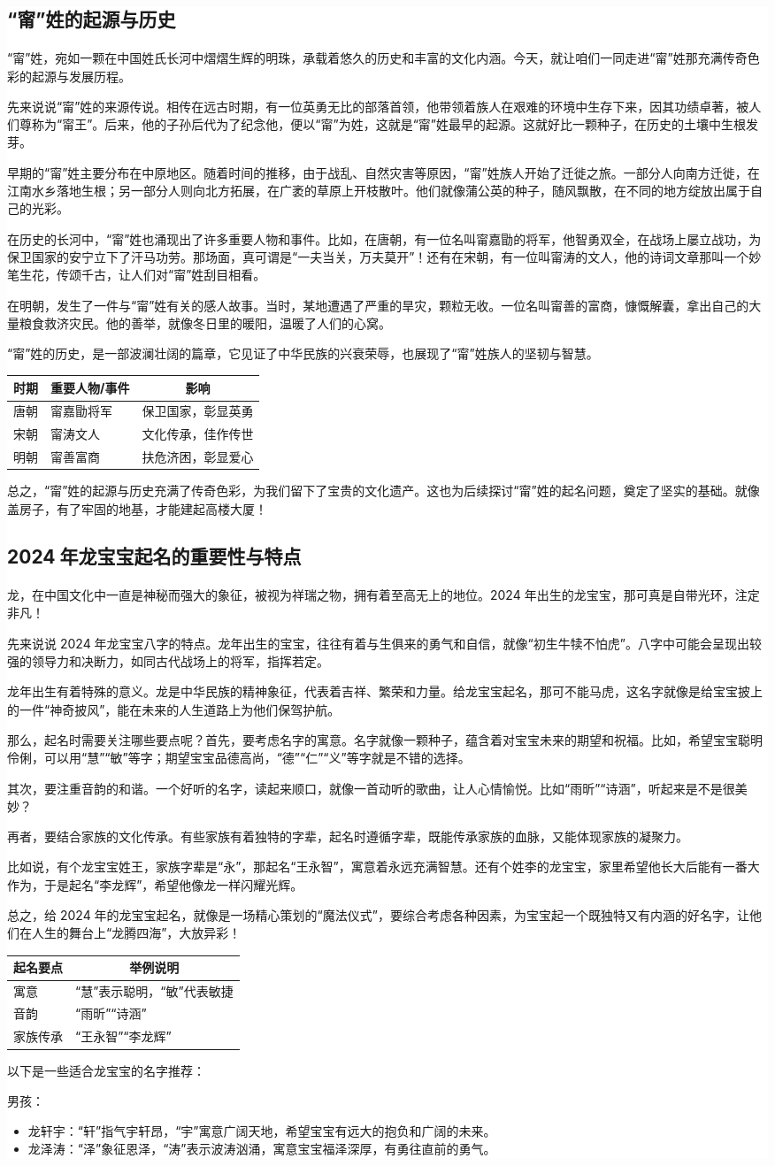 ## “甯”姓的起源与历史

“甯”姓，宛如一颗在中国姓氏长河中熠熠生辉的明珠，承载着悠久的历史和丰富的文化内涵。今天，就让咱们一同走进“甯”姓那充满传奇色彩的起源与发展历程。

先来说说“甯”姓的来源传说。相传在远古时期，有一位英勇无比的部落首领，他带领着族人在艰难的环境中生存下来，因其功绩卓著，被人们尊称为“甯王”。后来，他的子孙后代为了纪念他，便以“甯”为姓，这就是“甯”姓最早的起源。这就好比一颗种子，在历史的土壤中生根发芽。

早期的“甯”姓主要分布在中原地区。随着时间的推移，由于战乱、自然灾害等原因，“甯”姓族人开始了迁徙之旅。一部分人向南方迁徙，在江南水乡落地生根；另一部分人则向北方拓展，在广袤的草原上开枝散叶。他们就像蒲公英的种子，随风飘散，在不同的地方绽放出属于自己的光彩。

在历史的长河中，“甯”姓也涌现出了许多重要人物和事件。比如，在唐朝，有一位名叫甯嘉勖的将军，他智勇双全，在战场上屡立战功，为保卫国家的安宁立下了汗马功劳。那场面，真可谓是“一夫当关，万夫莫开”！还有在宋朝，有一位叫甯涛的文人，他的诗词文章那叫一个妙笔生花，传颂千古，让人们对“甯”姓刮目相看。

在明朝，发生了一件与“甯”姓有关的感人故事。当时，某地遭遇了严重的旱灾，颗粒无收。一位名叫甯善的富商，慷慨解囊，拿出自己的大量粮食救济灾民。他的善举，就像冬日里的暖阳，温暖了人们的心窝。

“甯”姓的历史，是一部波澜壮阔的篇章，它见证了中华民族的兴衰荣辱，也展现了“甯”姓族人的坚韧与智慧。

| 时期 | 重要人物/事件 | 影响 |
| --- | --- | --- |
| 唐朝 | 甯嘉勖将军 | 保卫国家，彰显英勇 |
| 宋朝 | 甯涛文人 | 文化传承，佳作传世 |
| 明朝 | 甯善富商 | 扶危济困，彰显爱心 |

总之，“甯”姓的起源与历史充满了传奇色彩，为我们留下了宝贵的文化遗产。这也为后续探讨“甯”姓的起名问题，奠定了坚实的基础。就像盖房子，有了牢固的地基，才能建起高楼大厦！ 
## 2024 年龙宝宝起名的重要性与特点

龙，在中国文化中一直是神秘而强大的象征，被视为祥瑞之物，拥有着至高无上的地位。2024 年出生的龙宝宝，那可真是自带光环，注定非凡！

先来说说 2024 年龙宝宝八字的特点。龙年出生的宝宝，往往有着与生俱来的勇气和自信，就像“初生牛犊不怕虎”。八字中可能会呈现出较强的领导力和决断力，如同古代战场上的将军，指挥若定。

龙年出生有着特殊的意义。龙是中华民族的精神象征，代表着吉祥、繁荣和力量。给龙宝宝起名，那可不能马虎，这名字就像是给宝宝披上的一件“神奇披风”，能在未来的人生道路上为他们保驾护航。

那么，起名时需要关注哪些要点呢？首先，要考虑名字的寓意。名字就像一颗种子，蕴含着对宝宝未来的期望和祝福。比如，希望宝宝聪明伶俐，可以用“慧”“敏”等字；期望宝宝品德高尚，“德”“仁”“义”等字就是不错的选择。

其次，要注重音韵的和谐。一个好听的名字，读起来顺口，就像一首动听的歌曲，让人心情愉悦。比如“雨昕”“诗涵”，听起来是不是很美妙？

再者，要结合家族的文化传承。有些家族有着独特的字辈，起名时遵循字辈，既能传承家族的血脉，又能体现家族的凝聚力。

比如说，有个龙宝宝姓王，家族字辈是“永”，那起名“王永智”，寓意着永远充满智慧。还有个姓李的龙宝宝，家里希望他长大后能有一番大作为，于是起名“李龙辉”，希望他像龙一样闪耀光辉。

总之，给 2024 年的龙宝宝起名，就像是一场精心策划的“魔法仪式”，要综合考虑各种因素，为宝宝起一个既独特又有内涵的好名字，让他们在人生的舞台上“龙腾四海”，大放异彩！

|起名要点|举例说明|
|----|----|
|寓意|“慧”表示聪明，“敏”代表敏捷|
|音韵|“雨昕”“诗涵”|
|家族传承|“王永智”“李龙辉”|

以下是一些适合龙宝宝的名字推荐：

男孩：
- 龙轩宇：“轩”指气宇轩昂，“宇”寓意广阔天地，希望宝宝有远大的抱负和广阔的未来。
- 龙泽涛：“泽”象征恩泽，“涛”表示波涛汹涌，寓意宝宝福泽深厚，有勇往直前的勇气。
